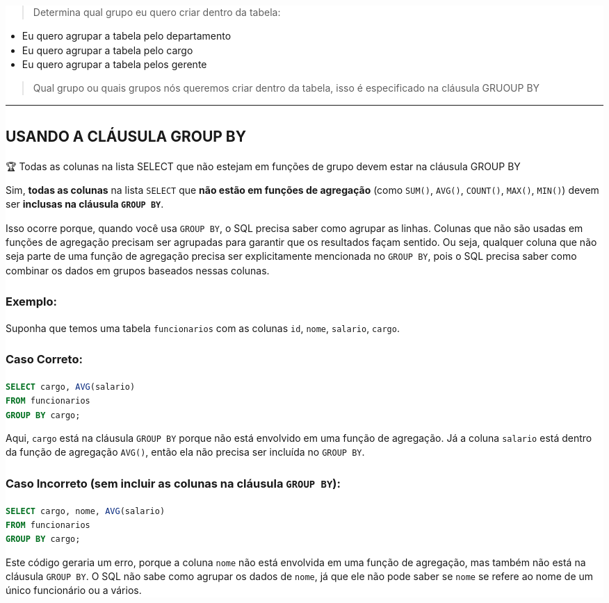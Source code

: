 > Determina qual grupo eu quero criar dentro da tabela:
> 
- Eu quero agrupar a tabela pelo departamento
- Eu quero agrupar a tabela pelo cargo
- Eu quero agrupar a tabela pelos gerente

> Qual grupo ou quais grupos nós queremos criar dentro da tabela, isso é especificado na cláusula GRUOUP BY
> 

---

## USANDO A CLÁUSULA GROUP BY

🏆 Todas as colunas na lista SELECT que não estejam em funções de grupo devem estar na cláusula GROUP BY 

Sim, **todas as colunas** na lista `SELECT` que **não estão em funções de agregação** (como `SUM()`, `AVG()`, `COUNT()`, `MAX()`, `MIN()`) devem ser **inclusas na cláusula `GROUP BY`**.

Isso ocorre porque, quando você usa `GROUP BY`, o SQL precisa saber como agrupar as linhas. Colunas que não são usadas em funções de agregação precisam ser agrupadas para garantir que os resultados façam sentido. Ou seja, qualquer coluna que não seja parte de uma função de agregação precisa ser explicitamente mencionada no `GROUP BY`, pois o SQL precisa saber como combinar os dados em grupos baseados nessas colunas.

### Exemplo:

Suponha que temos uma tabela `funcionarios` com as colunas `id`, `nome`, `salario`, `cargo`.

### Caso Correto:

```sql
SELECT cargo, AVG(salario)
FROM funcionarios
GROUP BY cargo;

```

Aqui, `cargo` está na cláusula `GROUP BY` porque não está envolvido em uma função de agregação. Já a coluna `salario` está dentro da função de agregação `AVG()`, então ela não precisa ser incluída no `GROUP BY`.

### Caso Incorreto (sem incluir as colunas na cláusula `GROUP BY`):

```sql
SELECT cargo, nome, AVG(salario)
FROM funcionarios
GROUP BY cargo;

```

Este código geraria um erro, porque a coluna `nome` não está envolvida em uma função de agregação, mas também não está na cláusula `GROUP BY`. O SQL não sabe como agrupar os dados de `nome`, já que ele não pode saber se `nome` se refere ao nome de um único funcionário ou a vários.
